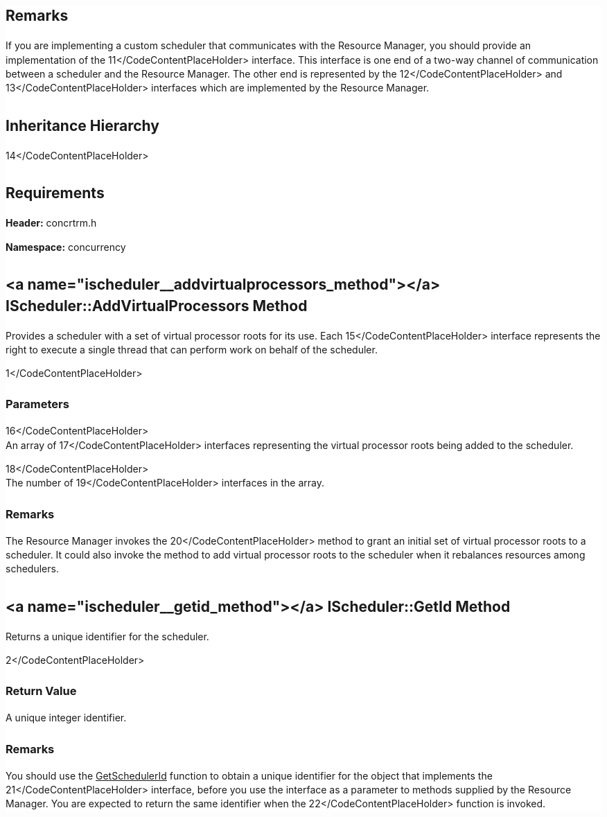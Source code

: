## Remarks  
 If you are implementing a custom scheduler that communicates with the Resource Manager, you should provide an implementation of the                 <CodeContentPlaceHolder>11\</CodeContentPlaceHolder> interface. This interface is one end of a two-way channel of communication between a scheduler and the Resource Manager. The other end is represented by the                 <CodeContentPlaceHolder>12\</CodeContentPlaceHolder> and                 <CodeContentPlaceHolder>13\</CodeContentPlaceHolder> interfaces which are implemented by the Resource Manager.  
  
## Inheritance Hierarchy  
 <CodeContentPlaceHolder>14\</CodeContentPlaceHolder>  
  
## Requirements  
 **Header:** concrtrm.h  
  
 **Namespace:** concurrency  
  
##  \<a name="ischeduler__addvirtualprocessors_method">\</a>  IScheduler::AddVirtualProcessors Method  
 Provides a scheduler with a set of virtual processor roots for its use. Each                 <CodeContentPlaceHolder>15\</CodeContentPlaceHolder> interface represents the right to execute a single thread that can perform work on behalf of the scheduler.  
  
<CodeContentPlaceHolder>1\</CodeContentPlaceHolder>  
### Parameters  
 <CodeContentPlaceHolder>16\</CodeContentPlaceHolder>  
 An array of                                 <CodeContentPlaceHolder>17\</CodeContentPlaceHolder> interfaces representing the virtual processor roots being added to the scheduler.  
  
 <CodeContentPlaceHolder>18\</CodeContentPlaceHolder>  
 The number of                                 <CodeContentPlaceHolder>19\</CodeContentPlaceHolder> interfaces in the array.  
  
### Remarks  
 The Resource Manager invokes the                         <CodeContentPlaceHolder>20\</CodeContentPlaceHolder> method to grant an initial set of virtual processor roots to a scheduler. It could also invoke the method to add virtual processor roots to the scheduler when it rebalances resources among schedulers.  
  
##  \<a name="ischeduler__getid_method">\</a>  IScheduler::GetId Method  
 Returns a unique identifier for the scheduler.  
  
<CodeContentPlaceHolder>2\</CodeContentPlaceHolder>  
### Return Value  
 A unique integer identifier.  
  
### Remarks  
 You should use the                         [GetSchedulerId](concurrency_namespace_Functions) function to obtain a unique identifier for the object that implements the                         <CodeContentPlaceHolder>21\</CodeContentPlaceHolder> interface, before you use the interface as a parameter to methods supplied by the Resource Manager. You are expected to return the same identifier when the                         <CodeContentPlaceHolder>22\</CodeContentPlaceHolder> function is invoked.  
  